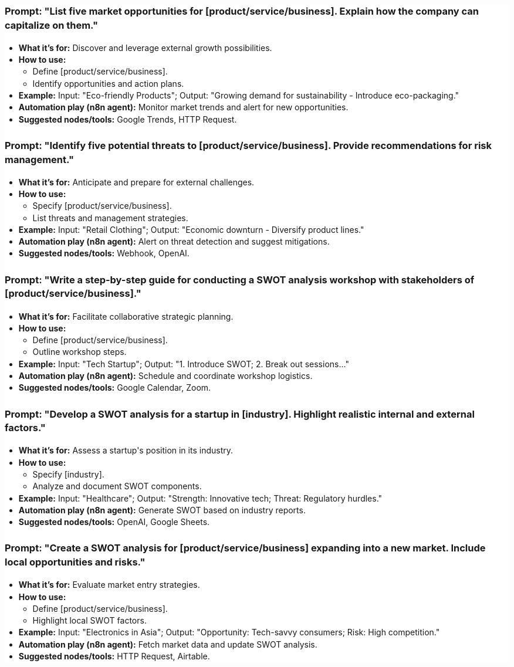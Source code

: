 ### Prompt: "List five market opportunities for [product/service/business]. Explain how the company can capitalize on them."
- **What it’s for:** Discover and leverage external growth possibilities.
- **How to use:** 
  - Define [product/service/business].
  - Identify opportunities and action plans.
- **Example:** Input: "Eco-friendly Products"; Output: "Growing demand for sustainability - Introduce eco-packaging."
- **Automation play (n8n agent):** Monitor market trends and alert for new opportunities.
- **Suggested nodes/tools:** Google Trends, HTTP Request.

### Prompt: "Identify five potential threats to [product/service/business]. Provide recommendations for risk management."
- **What it’s for:** Anticipate and prepare for external challenges.
- **How to use:** 
  - Specify [product/service/business].
  - List threats and management strategies.
- **Example:** Input: "Retail Clothing"; Output: "Economic downturn - Diversify product lines."
- **Automation play (n8n agent):** Alert on threat detection and suggest mitigations.
- **Suggested nodes/tools:** Webhook, OpenAI.

### Prompt: "Write a step-by-step guide for conducting a SWOT analysis workshop with stakeholders of [product/service/business]."
- **What it’s for:** Facilitate collaborative strategic planning.
- **How to use:** 
  - Define [product/service/business].
  - Outline workshop steps.
- **Example:** Input: "Tech Startup"; Output: "1. Introduce SWOT; 2. Break out sessions..."
- **Automation play (n8n agent):** Schedule and coordinate workshop logistics.
- **Suggested nodes/tools:** Google Calendar, Zoom.

### Prompt: "Develop a SWOT analysis for a startup in [industry]. Highlight realistic internal and external factors."
- **What it’s for:** Assess a startup's position in its industry.
- **How to use:** 
  - Specify [industry].
  - Analyze and document SWOT components.
- **Example:** Input: "Healthcare"; Output: "Strength: Innovative tech; Threat: Regulatory hurdles."
- **Automation play (n8n agent):** Generate SWOT based on industry reports.
- **Suggested nodes/tools:** OpenAI, Google Sheets.

### Prompt: "Create a SWOT analysis for [product/service/business] expanding into a new market. Include local opportunities and risks."
- **What it’s for:** Evaluate market entry strategies.
- **How to use:** 
  - Define [product/service/business].
  - Highlight local SWOT factors.
- **Example:** Input: "Electronics in Asia"; Output: "Opportunity: Tech-savvy consumers; Risk: High competition."
- **Automation play (n8n agent):** Fetch market data and update SWOT analysis.
- **Suggested nodes/tools:** HTTP Request, Airtable.
